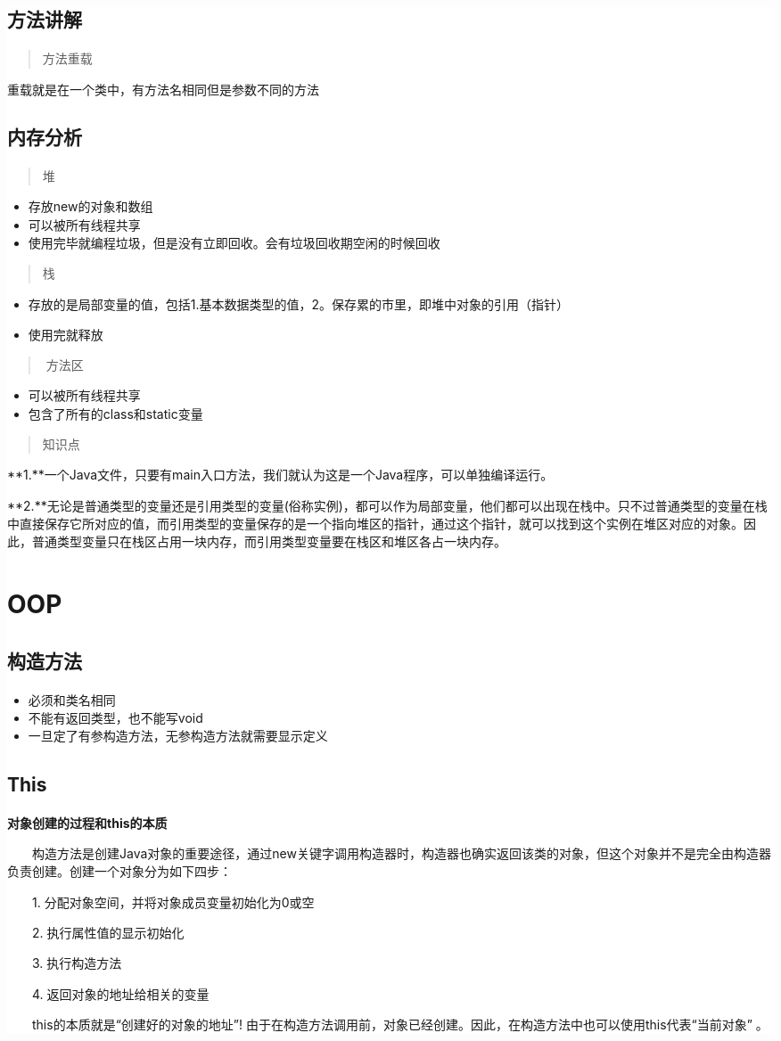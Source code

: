 ## 方法讲解

> 方法重载

重载就是在一个类中，有方法名相同但是参数不同的方法

## 内存分析

> 堆

- 存放new的对象和数组
- 可以被所有线程共享
- 使用完毕就编程垃圾，但是没有立即回收。会有垃圾回收期空闲的时候回收

> 栈

- 存放的是局部变量的值，包括1.基本数据类型的值，2。保存累的市里，即堆中对象的引用（指针）

- 使用完就释放

  

> ​     方法区

- 可以被所有线程共享
- 包含了所有的class和static变量

> 知识点

**1.**一个Java文件，只要有main入口方法，我们就认为这是一个Java程序，可以单独编译运行。

**2.**无论是普通类型的变量还是引用类型的变量(俗称实例)，都可以作为局部变量，他们都可以出现在栈中。只不过普通类型的变量在栈中直接保存它所对应的值，而引用类型的变量保存的是一个指向堆区的指针，通过这个指针，就可以找到这个实例在堆区对应的对象。因此，普通类型变量只在栈区占用一块内存，而引用类型变量要在栈区和堆区各占一块内存。

# OOP

## 构造方法

-  必须和类名相同
- 不能有返回类型，也不能写void
- 一旦定了有参构造方法，无参构造方法就需要显示定义

## This

**对象创建的过程和this的本质**

　　构造方法是创建Java对象的重要途径，通过new关键字调用构造器时，构造器也确实返回该类的对象，但这个对象并不是完全由构造器负责创建。创建一个对象分为如下四步：

　　1. 分配对象空间，并将对象成员变量初始化为0或空

　　2. 执行属性值的显示初始化

　　3. 执行构造方法

　　4. 返回对象的地址给相关的变量

　　this的本质就是“创建好的对象的地址”! 由于在构造方法调用前，对象已经创建。因此，在构造方法中也可以使用this代表“当前对象” 。
